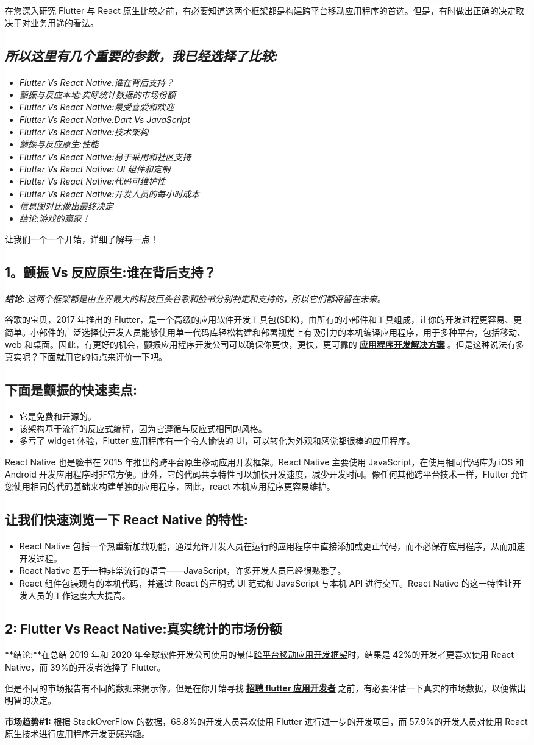 在您深入研究 Flutter 与 React 原生比较之前，有必要知道这两个框架都是构建跨平台移动应用程序的首选。但是，有时做出正确的决定取决于对业务用途的看法。

## ***所以这里有几个重要的参数，我已经选择了比较:***

*   *Flutter Vs React Native:谁在背后支持？*
*   *颤振与反应本地:实际统计数据的市场份额*
*   *Flutter Vs React Native:最受喜爱和欢迎*
*   *Flutter Vs React Native:Dart Vs JavaScript*
*   *Flutter Vs React Native:技术架构*
*   *颤振与反应原生:性能*
*   *Flutter Vs React Native:易于采用和社区支持*
*   *Flutter Vs React Native: UI 组件和定制*
*   *Flutter Vs React Native:代码可维护性*
*   *Flutter Vs React Native:开发人员的每小时成本*
*   *信息图对比做出最终决定*
*   *结论:游戏的赢家！*

让我们一个一个开始，详细了解每一点！

## **1。颤振 Vs 反应原生:谁在背后支持？**

***结论:*** *这两个框架都是由业界最大的科技巨头谷歌和脸书分别制定和支持的，所以它们都将留在未来。*

谷歌的宝贝，2017 年推出的 Flutter，是一个高级的应用软件开发工具包(SDK)，由所有的小部件和工具组成，让你的开发过程更容易、更简单。小部件的广泛选择使开发人员能够使用单一代码库轻松构建和部署视觉上有吸引力的本机编译应用程序，用于多种平台，包括移动、web 和桌面。因此，有更好的机会，颤振应用程序开发公司可以确保你更快，更快，更可靠的 [**应用程序开发解决方案**](https://www.xicom.ae/services/mobile-app-development/) 。但是这种说法有多真实呢？下面就用它的特点来评价一下吧。

## **下面是颤振的快速卖点:**

*   它是免费和开源的。
*   该架构基于流行的反应式编程，因为它遵循与反应式相同的风格。
*   多亏了 widget 体验，Flutter 应用程序有一个令人愉快的 UI，可以转化为外观和感觉都很棒的应用程序。

React Native 也是脸书在 2015 年推出的跨平台原生移动应用开发框架。React Native 主要使用 JavaScript，在使用相同代码库为 iOS 和 Android 开发应用程序时非常方便。此外，它的代码共享特性可以加快开发速度，减少开发时间。像任何其他跨平台技术一样，Flutter 允许您使用相同的代码基础来构建单独的应用程序，因此，react 本机应用程序更容易维护。

## **让我们快速浏览一下 React Native 的特性:**

*   React Native 包括一个热重新加载功能，通过允许开发人员在运行的应用程序中直接添加或更正代码，而不必保存应用程序，从而加速开发过程。
*   React Native 基于一种非常流行的语言——JavaScript，许多开发人员已经很熟悉了。
*   React 组件包装现有的本机代码，并通过 React 的声明式 UI 范式和 JavaScript 与本机 API 进行交互。React Native 的这一特性让开发人员的工作速度大大提高。

## **2: Flutter Vs React Native:真实统计的市场份额**

**结论:**在总结 2019 年和 2020 年全球软件开发公司使用的最佳[跨平台移动应用开发框架](https://www.statista.com/statistics/869224/worldwide-software-developer-working-hours/)时，结果是 42%的开发者更喜欢使用 React Native，而 39%的开发者选择了 Flutter。

但是不同的市场报告有不同的数据来揭示你。但是在你开始寻找 [**招聘 flutter 应用开发者**](https://www.xicom.ae/services/hire-cross-platform-app-developers/) 之前，有必要评估一下真实的市场数据，以便做出明智的决定。

**市场趋势#1:** 根据 [StackOverFlow](https://insights.stackoverflow.com/survey/2020) 的数据，68.8%的开发人员喜欢使用 Flutter 进行进一步的开发项目，而 57.9%的开发人员对使用 React 原生技术进行应用程序开发更感兴趣。

